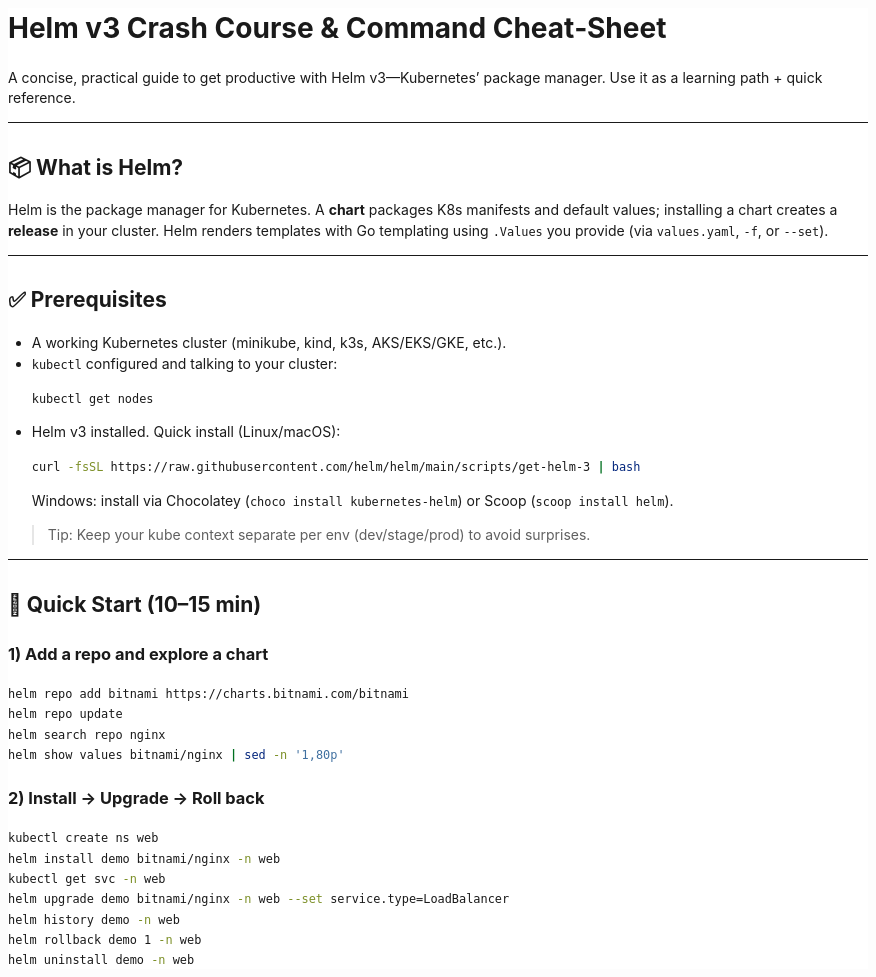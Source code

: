 # Helm v3 Crash Course & Command Cheat‑Sheet

A concise, practical guide to get productive with Helm v3—Kubernetes’ package manager. Use it as a learning path + quick reference.

---

## 📦 What is Helm?
Helm is the package manager for Kubernetes. A **chart** packages K8s manifests and default values; installing a chart creates a **release** in your cluster. Helm renders templates with Go templating using `.Values` you provide (via `values.yaml`, `-f`, or `--set`).

---

## ✅ Prerequisites
- A working Kubernetes cluster (minikube, kind, k3s, AKS/EKS/GKE, etc.).  
- `kubectl` configured and talking to your cluster:  
  ```bash
  kubectl get nodes
  ```
- Helm v3 installed. Quick install (Linux/macOS):
  ```bash
  curl -fsSL https://raw.githubusercontent.com/helm/helm/main/scripts/get-helm-3 | bash
  ```
  Windows: install via Chocolatey (`choco install kubernetes-helm`) or Scoop (`scoop install helm`).

> Tip: Keep your kube context separate per env (dev/stage/prod) to avoid surprises.

---

## 🚀 Quick Start (10–15 min)

### 1) Add a repo and explore a chart
```bash
helm repo add bitnami https://charts.bitnami.com/bitnami
helm repo update
helm search repo nginx
helm show values bitnami/nginx | sed -n '1,80p'
```

### 2) Install → Upgrade → Roll back
```bash
kubectl create ns web
helm install demo bitnami/nginx -n web
kubectl get svc -n web
helm upgrade demo bitnami/nginx -n web --set service.type=LoadBalancer
helm history demo -n web
helm rollback demo 1 -n web
helm uninstall demo -n web
```
